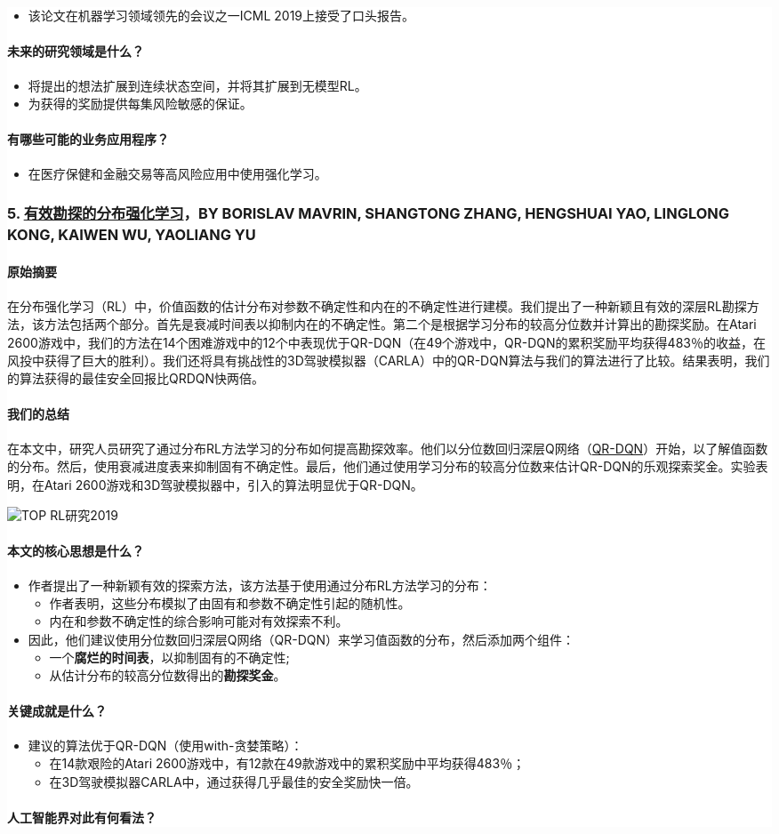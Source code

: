- 该论文在机器学习领域领先的会议之一ICML 2019上接受了口头报告。

 

#### 未来的研究领域是什么？

- 将提出的想法扩展到连续状态空间，并将其扩展到无模型RL。
- 为获得的奖励提供每集风险敏感的保证。

 

#### 有哪些可能的业务应用程序？

- 在医疗保健和金融交易等高风险应用中使用强化学习。

 

### 5. [有效勘探的分布强化学习](https://arxiv.org/abs/1905.06125)，BY BORISLAV MAVRIN, SHANGTONG ZHANG, HENGSHUAI YAO, LINGLONG KONG, KAIWEN WU, YAOLIANG YU


#### 原始摘要

在分布强化学习（RL）中，价值函数的估计分布对参数不确定性和内在的不确定性进行建模。我们提出了一种新颖且有效的深层RL勘探方法，该方法包括两个部分。首先是衰减时间表以抑制内在的不确定性。第二个是根据学习分布的较高分位数并计算出的勘探奖励。在Atari 2600游戏中，我们的方法在14个困难游戏中的12个中表现优于QR-DQN（在49个游戏中，QR-DQN的累积奖励平均获得483％的收益，在风投中获得了巨大的胜利）。我们还将具有挑战性的3D驾驶模拟器（CARLA）中的QR-DQN算法与我们的算法进行了比较。结果表明，我们的算法获得的最佳安全回报比QRDQN快两倍。

 

#### 我们的总结

在本文中，研究人员研究了通过分布RL方法学习的分布如何提高勘探效率。他们以分位数回归深层Q网络（[QR-DQN](https://arxiv.org/abs/1710.10044)）开始，以了解值函数的分布。然后，使用衰减进度表来抑制固有不确定性。最后，他们通过使用学习分布的较高分位数来估计QR-DQN的乐观探索奖金。实验表明，在Atari 2600游戏和3D驾驶模拟器中，引入的算法明显优于QR-DQN。

 

![TOP RL研究2019](https://www.topbots.com/wp-content/uploads/2019/12/5_Distributional_RL_450px_web.jpg)

 

#### **本文的核心思想是什么？**

- 作者提出了一种新颖有效的探索方法，该方法基于使用通过分布RL方法学习的分布：
  - 作者表明，这些分布模拟了由固有和参数不确定性引起的随机性。
  - 内在和参数不确定性的综合影响可能对有效探索不利。
- 因此，他们建议使用分位数回归深层Q网络（QR-DQN）来学习值函数的分布，然后添加两个组件：
  - 一个**腐烂的时间表**，以抑制固有的不确定性;
  - 从估计分布的较高分位数得出的**勘探奖金**。

 

#### **关键成就是什么？**

- 建议的算法优于QR-DQN（使用with-贪婪策略）：
  - 在14款艰险的Atari 2600游戏中，有12款在49款游戏中的累积奖励中平均获得483％；
  - 在3D驾驶模拟器CARLA中，通过获得几乎最佳的安全奖励快一倍。

 

#### **人工智能界对此有何看法？**
